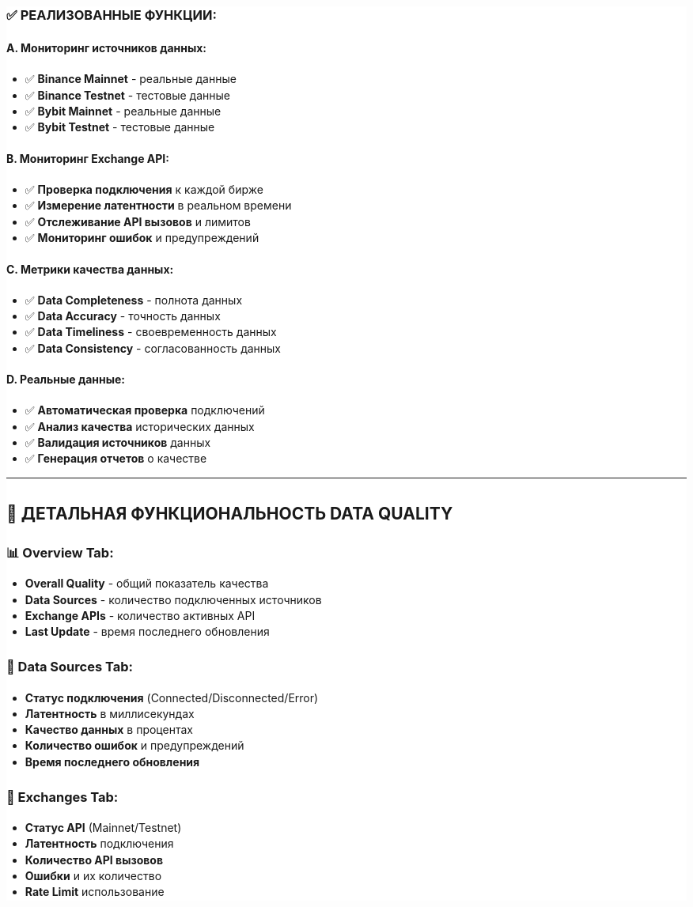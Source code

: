 ### **✅ РЕАЛИЗОВАННЫЕ ФУНКЦИИ:**

#### **A. Мониторинг источников данных:**
- ✅ **Binance Mainnet** - реальные данные
- ✅ **Binance Testnet** - тестовые данные
- ✅ **Bybit Mainnet** - реальные данные
- ✅ **Bybit Testnet** - тестовые данные

#### **B. Мониторинг Exchange API:**
- ✅ **Проверка подключения** к каждой бирже
- ✅ **Измерение латентности** в реальном времени
- ✅ **Отслеживание API вызовов** и лимитов
- ✅ **Мониторинг ошибок** и предупреждений

#### **C. Метрики качества данных:**
- ✅ **Data Completeness** - полнота данных
- ✅ **Data Accuracy** - точность данных
- ✅ **Data Timeliness** - своевременность данных
- ✅ **Data Consistency** - согласованность данных

#### **D. Реальные данные:**
- ✅ **Автоматическая проверка** подключений
- ✅ **Анализ качества** исторических данных
- ✅ **Валидация источников** данных
- ✅ **Генерация отчетов** о качестве

---

## 🎯 **ДЕТАЛЬНАЯ ФУНКЦИОНАЛЬНОСТЬ DATA QUALITY**

### **📊 Overview Tab:**
- **Overall Quality** - общий показатель качества
- **Data Sources** - количество подключенных источников
- **Exchange APIs** - количество активных API
- **Last Update** - время последнего обновления

### **🔗 Data Sources Tab:**
- **Статус подключения** (Connected/Disconnected/Error)
- **Латентность** в миллисекундах
- **Качество данных** в процентах
- **Количество ошибок** и предупреждений
- **Время последнего обновления**

### **🏦 Exchanges Tab:**
- **Статус API** (Mainnet/Testnet)
- **Латентность** подключения
- **Количество API вызовов**
- **Ошибки** и их количество
- **Rate Limit** использование
